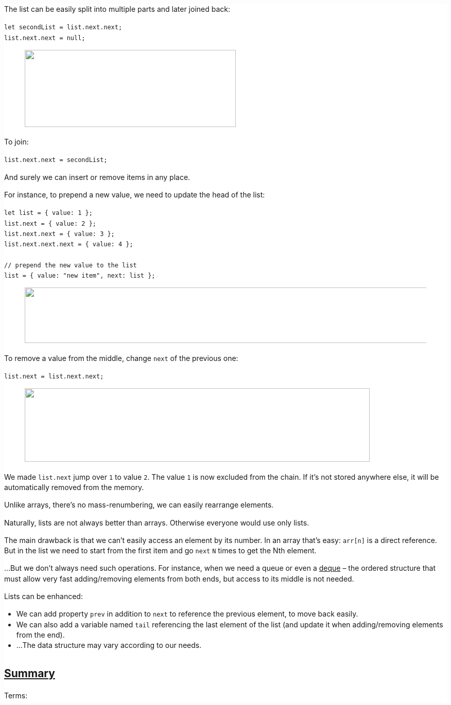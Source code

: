 The list can be easily split into multiple parts and later joined back:

    let secondList = list.next.next;
    list.next.next = null;

<figure><img src="/article/recursion/linked-list-split.svg" width="410" height="150" /></figure>

To join:

    list.next.next = secondList;

And surely we can insert or remove items in any place.

For instance, to prepend a new value, we need to update the head of the list:

    let list = { value: 1 };
    list.next = { value: 2 };
    list.next.next = { value: 3 };
    list.next.next.next = { value: 4 };

    // prepend the new value to the list
    list = { value: "new item", next: list };

<figure><img src="/article/recursion/linked-list-0.svg" width="816" height="108" /></figure>

To remove a value from the middle, change `next` of the previous one:

    list.next = list.next.next;

<figure><img src="/article/recursion/linked-list-remove-1.svg" width="670" height="143" /></figure>

We made `list.next` jump over `1` to value `2`. The value `1` is now excluded from the chain. If it’s not stored anywhere else, it will be automatically removed from the memory.

Unlike arrays, there’s no mass-renumbering, we can easily rearrange elements.

Naturally, lists are not always better than arrays. Otherwise everyone would use only lists.

The main drawback is that we can’t easily access an element by its number. In an array that’s easy: `arr[n]` is a direct reference. But in the list we need to start from the first item and go `next` `N` times to get the Nth element.

…But we don’t always need such operations. For instance, when we need a queue or even a [deque](https://en.wikipedia.org/wiki/Double-ended_queue) – the ordered structure that must allow very fast adding/removing elements from both ends, but access to its middle is not needed.

Lists can be enhanced:

- We can add property `prev` in addition to `next` to reference the previous element, to move back easily.
- We can also add a variable named `tail` referencing the last element of the list (and update it when adding/removing elements from the end).
- …The data structure may vary according to our needs.

## <a href="#summary" id="summary" class="main__anchor">Summary</a>

Terms:
